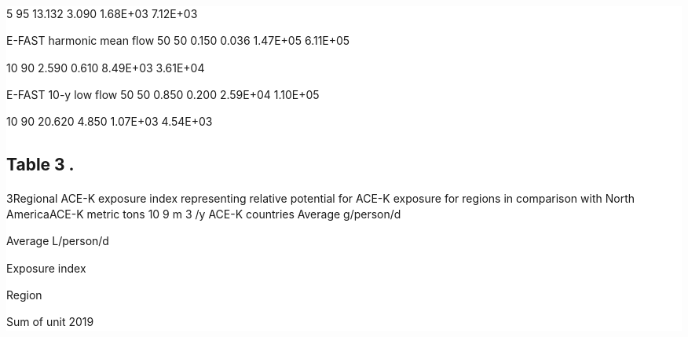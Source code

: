 5 
95 
13.132 
3.090 
1.68E+03 
7.12E+03 

E-FAST harmonic mean flow 
50 
50 
0.150 
0.036 
1.47E+05 
6.11E+05 

10 
90 
2.590 
0.610 
8.49E+03 
3.61E+04 

E-FAST 10-y low flow 
50 
50 
0.850 
0.200 
2.59E+04 
1.10E+05 

10 
90 
20.620 
4.850 
1.07E+03 
4.54E+03 



## Table 3 .
3Regional ACE-K exposure index representing relative potential for ACE-K exposure for regions in comparison with North AmericaACE-K metric tons 
10 9 m 3 /y 
ACE-K countries 
Average 
g/person/d 

Average 
L/person/d 

Exposure index 

Region 

Sum of 
unit 2019 
